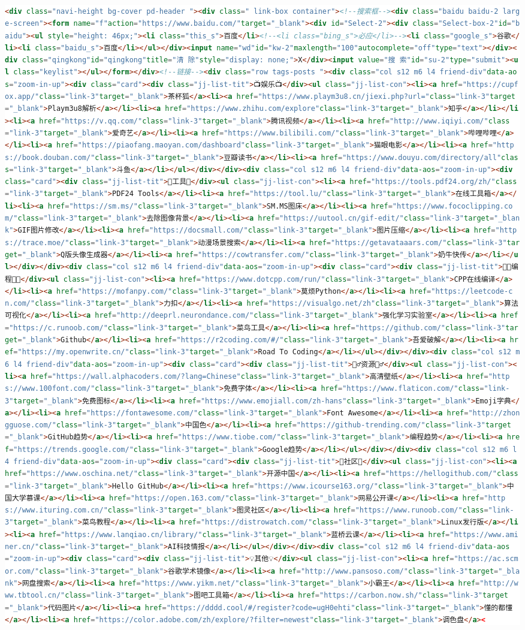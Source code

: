 ```html
<div class="navi-height bg-cover pd-header "><div class=" link-box container"><!--搜索框--><div class="baidu baidu-2 large-screen"><form name="f"action="https://www.baidu.com/"target="_blank"><div id="Select-2"><div class="Select-box-2"id="baidu"><ul style="height: 46px;"><li class="this_s">百度</li><!--<li class="bing_s">必应</li>--><li class="google_s">谷歌</li><li class="baidu_s">百度</li></ul></div><input name="wd"id="kw-2"maxlength="100"autocomplete="off"type="text"></div><div class="qingkong"id="qingkong"title="清 除"style="display: none;">X</div><input value="搜 索"id="su-2"type="submit"><ul class="keylist"></ul></form></div><!--链接--><div class="row tags-posts "><div class="col s12 m6 l4 friend-div"data-aos="zoom-in-up"><div class="card"><div class="jj-list-tit">📺娱乐📺</div><ul class="jj-list-con"><li><a href="https://cupfox.app/"class="link-3"target="_blank">茶杯狐</a><li><a href="https://www.playm3u8.cn/jiexi.php?url="class="link-3"target="_blank">Playm3u8解析</a></li><li><a href="https://www.zhihu.com/explore"class="link-3"target="_blank">知乎</a></li></li><li><a href="https://v.qq.com/"class="link-3"target="_blank">腾讯视频</a></li><li><a href="http://www.iqiyi.com/"class="link-3"target="_blank">爱奇艺</a></li><li><a href="https://www.bilibili.com/"class="link-3"target="_blank">哔哩哔哩</a></li><li><a href="https://piaofang.maoyan.com/dashboard"class="link-3"target="_blank">猫眼电影</a></li><li><a href="https://book.douban.com/"class="link-3"target="_blank">豆瓣读书</a></li><li><a href="https://www.douyu.com/directory/all"class="link-3"target="_blank">斗鱼</a></li></ul></div></div><div class="col s12 m6 l4 friend-div"data-aos="zoom-in-up"><div class="card"><div class="jj-list-tit">🧰工具🧰</div><ul class="jj-list-con"><li><a href="https://tools.pdf24.org/zh/"class="link-3"target="_blank">PDF24 Tools</a></li><li><a href="https://tool.lu/"class="link-3"target="_blank">在线工具箱</a></li><li><a href="https://sm.ms/"class="link-3"target="_blank">SM.MS图床</a></li><li><a href="https://www.fococlipping.com/"class="link-3"target="_blank">去除图像背景</a></li><li><a href="https://uutool.cn/gif-edit/"class="link-3"target="_blank">GIF图片修改</a></li><li><a href="https://docsmall.com/"class="link-3"target="_blank">图片压缩</a></li><li><a href="https://trace.moe/"class="link-3"target="_blank">动漫场景搜索</a></li><li><a href="https://getavataaars.com/"class="link-3"target="_blank">Q版头像生成器</a></li><li><a href="https://cowtransfer.com/"class="link-3"target="_blank">奶牛快传</a></li></ul></div></div><div class="col s12 m6 l4 friend-div"data-aos="zoom-in-up"><div class="card"><div class="jj-list-tit">👨‍💻编程👨‍💻</div><ul class="jj-list-con"><li><a href="https://www.dotcpp.com/run/"class="link-3"target="_blank">CPP在线编译</a></li><li><a href="https://mofanpy.com/"class="link-3"target="_blank">莫烦Python</a></li><li><a href="https://leetcode-cn.com/"class="link-3"target="_blank">力扣</a></li><li><a href="https://visualgo.net/zh"class="link-3"target="_blank">算法可视化</a></li><li><a href="http://deeprl.neurondance.com/"class="link-3"target="_blank">强化学习实验室</a></li><li><a href="https://c.runoob.com/"class="link-3"target="_blank">菜鸟工具</a></li><li><a href="https://github.com/"class="link-3"target="_blank">Github</a></li><li><a href="https://r2coding.com/#/"class="link-3"target="_blank">吾爱破解</a></li><li><a href="https://my.openwrite.cn/"class="link-3"target="_blank">Road To Coding</a></li></ul></div></div><div class="col s12 m6 l4 friend-div"data-aos="zoom-in-up"><div class="card"><div class="jj-list-tit">🙆‍♂️资源🙆‍♂️</div><ul class="jj-list-con"><li><a href="https://wall.alphacoders.com/?lang=Chinese"class="link-3"target="_blank">高清壁纸</a></li><li><a href="https://www.100font.com/"class="link-3"target="_blank">免费字体</a></li><li><a href="https://www.flaticon.com/"class="link-3"target="_blank">免费图标</a></li><li><a href="https://www.emojiall.com/zh-hans"class="link-3"target="_blank">Emoji字典</a></li><li><a href="https://fontawesome.com/"class="link-3"target="_blank">Font Awesome</a></li><li><a href="http://zhongguose.com/"class="link-3"target="_blank">中国色</a></li><li><a href="https://github-trending.com/"class="link-3"target="_blank">GitHub趋势</a></li><li><a href="https://www.tiobe.com/"class="link-3"target="_blank">编程趋势</a></li><li><a href="https://trends.google.com/"class="link-3"target="_blank">Google趋势</a></li></ul></div></div><div class="col s12 m6 l4 friend-div"data-aos="zoom-in-up"><div class="card"><div class="jj-list-tit">🔔社区🔔</div><ul class="jj-list-con"><li><a href="https://www.oschina.net/"class="link-3"target="_blank">开源中国</a></li><li><a href="https://hellogithub.com/"class="link-3"target="_blank">Hello GitHub</a></li><li><a href="https://www.icourse163.org/"class="link-3"target="_blank">中国大学慕课</a></li><li><a href="https://open.163.com/"class="link-3"target="_blank">网易公开课</a></li><li><a href="https://www.ituring.com.cn/"class="link-3"target="_blank">图灵社区</a></li><li><a href="https://www.runoob.com/"class="link-3"target="_blank">菜鸟教程</a></li><li><a href="https://distrowatch.com/"class="link-3"target="_blank">Linux发行版</a></li><li><a href="https://www.lanqiao.cn/library/"class="link-3"target="_blank">蓝桥云课</a></li><li><a href="https://www.aminer.cn/"class="link-3"target="_blank">AI科技情报</a></li></ul></div></div><div class="col s12 m6 l4 friend-div"data-aos="zoom-in-up"><div class="card"><div class="jj-list-tit">💡其他💡</div><ul class="jj-list-con"><li><a href="https://ac.scmor.com/"class="link-3"target="_blank">谷歌学术镜像</a></li><li><a href="http://www.pansoso.com/"class="link-3"target="_blank">网盘搜索</a></li><li><a href="https://www.yikm.net/"class="link-3"target="_blank">小霸王</a></li><li><a href="http://www.tbtool.cn/"class="link-3"target="_blank">图吧工具箱</a></li><li><a href="https://carbon.now.sh/"class="link-3"target="_blank">代码图片</a></li><li><a href="https://dddd.cool/#/register?code=ugH0ehti"class="link-3"target="_blank">懂的都懂</a></li><li><a href="https://color.adobe.com/zh/explore/?filter=newest"class="link-3"target="_blank">调色盘</a><
```